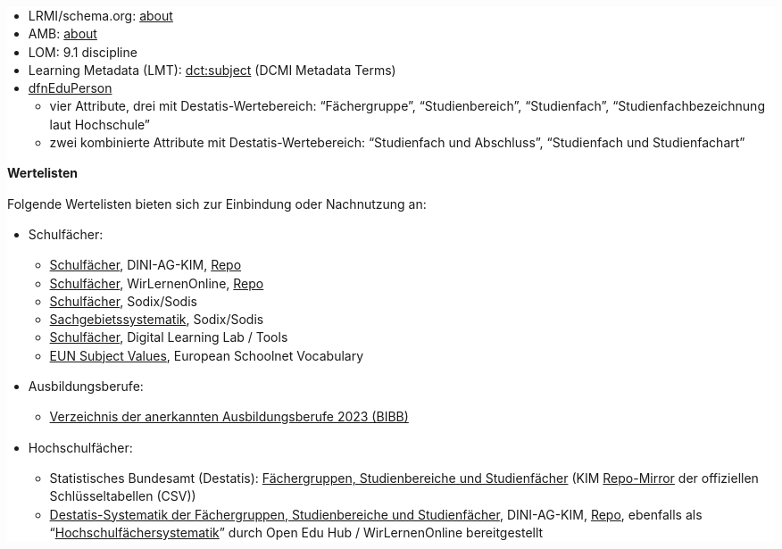 - LRMI/schema.org: [about](https://schema.org/about)
- AMB: [about](https://dini-ag-kim.github.io/amb/20231019/#about)
- LOM: 9.1 discipline
- Learning Metadata (LMT):
  [dct:subject](https://www.dublincore.org/specifications/dublin-core/dcmi-terms/#http://purl.org/dc/terms/subject)
  (DCMI Metadata Terms)
- [dfnEduPerson](https://web.archive.org/web/20231215062855/https://doku.tid.dfn.de/de:elearning_attributes)
  - vier Attribute, drei mit Destatis-Wertebereich: “Fächergruppe”,
    “Studienbereich”, “Studienfach”, “Studienfachbezeichnung laut
    Hochschule”
  - zwei kombinierte Attribute mit Destatis-Wertebereich: “Studienfach
    und Abschluss”, “Studienfach und Studienfachart”

**Wertelisten**

Folgende Wertelisten bieten sich zur Einbindung oder Nachnutzung an:

- Schulfächer:

  - [Schulfächer](http://w3id.org/kim/schulfaecher/), DINI-AG-KIM,
    [Repo](https://github.com/dini-ag-kim/schulfaecher)
  - [Schulfächer](http://w3id.org/openeduhub/vocabs/discipline/),
    WirLernenOnline,
    [Repo](https://github.com/openeduhub/oeh-metadata-vocabs)
  - [Schulfächer](https://mundo.schule/search), Sodix/Sodis
  - [Sachgebietssystematik](https://vocabs.sodix.de/index.de.html),
    Sodix/Sodis
  - [Schulfächer](https://digitallearningtools.de/api/subjects?q=),
    Digital Learning Lab / Tools
  - [EUN Subject
    Values](http://europeanschoolnet-vbe.lexaurus.net/vbe/browse),
    European Schoolnet Vocabulary

- Ausbildungsberufe:
  - [Verzeichnis der anerkannten Ausbildungsberufe 2023
    (BIBB)](https://www.bibb.de/dienst/publikationen/de/19128)
- Hochschulfächer:
  - Statistisches Bundesamt (Destatis): [Fächergruppen, Studienbereiche
    und
    Studienfächer](https://www.destatis.de/DE/Methoden/Klassifikationen/Bildung/studenten-pruefungsstatistik.pdf)
    (KIM
    [Repo-Mirror](https://github.com/dini-ag-kim/destatis-schluesseltabellen)
    der offiziellen Schlüsseltabellen (CSV))
  - [Destatis-Systematik der Fächergruppen, Studienbereiche und
    Studienfächer](https://w3id.org/kim/hochschulfaechersystematik/scheme),
    DINI-AG-KIM,
    [Repo](https://github.com/dini-ag-kim/hochschulfaechersystematik),
    ebenfalls als
    “[Hochschulfächersystematik](http://w3id.org/openeduhub/vocabs/hochschulfaechersystematik/)”
    durch Open Edu Hub / WirLernenOnline bereitgestellt
